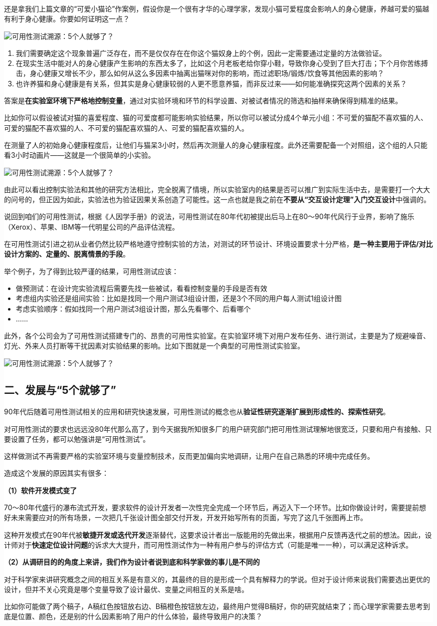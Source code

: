 还是拿我们上篇文章的“可爱小猫论”作案例，假设你是一个很有才华的心理学家，发现小猫可爱程度会影响人的身心健康，养越可爱的猫越有利于身心健康。你要如何证明这一点？

![可用性测试溯源：5个人就够了？](https://image.yunyingpai.com/wp/2022/06/Wde8K3DT5EFeFhbWmCNR.png)

1.  我们需要确定这个现象普遍广泛存在，而不是仅仅存在在你这个猫奴身上的个例，因此一定需要通过定量的方法做验证。
2.  在现实生活中能对人的身心健康产生影响的东西太多了，比如这个月老板老给你穿小鞋，导致你身心受到了巨大打击；下个月你苦练搏击，身心健康又增长不少，那么如何从这么多因素中抽离出猫咪对你的影响，而过滤职场/锻炼/饮食等其他因素的影响？
3.  也许养猫和身心健康是有关系，但其实是身心健康较弱的人更不愿意养猫，而非反过来——如何能准确探究这两个因素的关系？

答案是**在实验室环境下严格地控制变量**，通过对实验环境和环节的科学设置、对被试者情况的筛选和抽样来确保得到精准的结果。

比如你可以假设被试对猫的喜爱程度、猫的可爱度都可能影响实验结果，所以你可以被试分成4个单元小组：不可爱的猫配不喜欢猫的人、可爱的猫配不喜欢猫的人、不可爱的猫配喜欢猫的人、可爱的猫配喜欢猫的人。

在测量了人的初始身心健康程度后，让他们与猫呆3小时，然后再次测量人的身心健康程度。此外还需要配备一个对照组，这个组的人只能看3小时动画片——这就是一个很简单的小实验。

![可用性测试溯源：5个人就够了？](https://image.yunyingpai.com/wp/2022/06/Yyp24gVmgigIRNZllyyw.png)

由此可以看出控制实验法和其他的研究方法相比，完全脱离了情境，所以实验室内的结果是否可以推广到实际生活中去，是需要打一个大大的问号的，但正因为如此，实验法也为验证因果关系创造了可能性。这一点也就是我之前在**不要从“交互设计定理”入门交互设计**中强调的。

说回到咱们的可用性测试，根据《人因学手册》的说法，可用性测试在80年代初被提出后马上在80～90年代风行于业界，影响了施乐（Xerox）、苹果、IBM等一代明星公司的产品评估流程。

在可用性测试引进之初从业者仍然比较严格地遵守控制实验的方法，对测试的环节设计、环境设置要求十分严格，**是一种主要用于评估/对比设计方案的、定量的、脱离情景的手段**。

举个例子，为了得到比较严谨的结果，可用性测试应该：

*   做预测试：在设计完实验流程后需要先找一些被试，看看控制变量的手段是否有效
*   考虑组内实验还是组间实验：比如是找同一个用户测试3组设计图，还是3个不同的用户每人测试1组设计图
*   考虑实验顺序：假如找同一个用户测试3组设计图，那么先看哪个、后看哪个
*   ……

此外，各个公司会为了可用性测试搭建专门的、昂贵的可用性实验室。在实验室环境下对用户发布任务、进行测试，主要是为了规避噪音、灯光、外来人员打断等干扰因素对实验结果的影响。比如下图就是一个典型的可用性测试实验室。

![可用性测试溯源：5个人就够了？](https://image.yunyingpai.com/wp/2022/06/EIKPcPs4ng0sxVe3U2Mg.png)

## 二、发展与“5个就够了”

90年代后随着可用性测试相关的应用和研究快速发展，可用性测试的概念也从**验证性研究逐渐扩展到形成性的、探索性研究**。

对可用性测试的要求也远远没80年代那么高了，到今天据我所知很多厂的用户研究部门把可用性测试理解地很宽泛，只要和用户有接触、只要设置了任务，都可以勉强讲是“可用性测试”。

这样做测试不再需要严格的实验室环境与变量控制技术，反而更加偏向实地调研，让用户在自己熟悉的环境中完成任务。

造成这个发展的原因其实有很多：

**（1）软件开发模式变了**

70～80年代盛行的瀑布流式开发，要求软件的设计开发者一次性完全完成一个环节后，再迈入下一个环节。比如你做设计时，需要提前想好未来需要应对的所有场景，一次把几千张设计图全部交付开发，开发开始写所有的页面，写完了这几千张图再上市。

这种开发模式在90年代被**敏捷开发或迭代开发**逐渐替代，这要求设计者出一版能用的先做出来，根据用户反馈再迭代之前的想法。因此，设计师对于**快速定位设计问题**的诉求大大提升，而可用性测试作为一种有用户参与的评估方式（可能是唯一一种），可以满足这种诉求。

**（2）从调研目的的角度上来讲，我们作为设计者说到底和科学家做的事儿是不同的**

对于科学家来讲研究概念之间的相互关系是有意义的，其最终的目的是形成一个具有解释力的学说。但对于设计师来说我们需要选出更优的设计，但并不关心究竟是哪个变量导致了设计最优、变量之间相互的关系是啥。

比如你可能做了两个稿子，A稿红色按钮放右边、B稿橙色按钮放左边，最终用户觉得B稿好，你的研究就结束了；而心理学家需要去思考到底是位置、颜色，还是别的什么因素影响了用户的什么体验，最终导致用户的决策？
